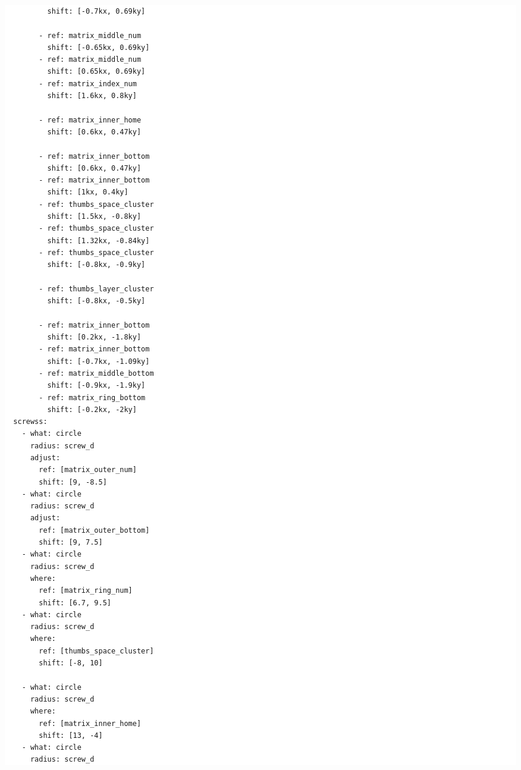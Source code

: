 ```
          shift: [-0.7kx, 0.69ky]

        - ref: matrix_middle_num
          shift: [-0.65kx, 0.69ky]
        - ref: matrix_middle_num
          shift: [0.65kx, 0.69ky]
        - ref: matrix_index_num
          shift: [1.6kx, 0.8ky]

        - ref: matrix_inner_home
          shift: [0.6kx, 0.47ky]

        - ref: matrix_inner_bottom
          shift: [0.6kx, 0.47ky]
        - ref: matrix_inner_bottom
          shift: [1kx, 0.4ky]
        - ref: thumbs_space_cluster
          shift: [1.5kx, -0.8ky]
        - ref: thumbs_space_cluster
          shift: [1.32kx, -0.84ky]
        - ref: thumbs_space_cluster
          shift: [-0.8kx, -0.9ky]

        - ref: thumbs_layer_cluster
          shift: [-0.8kx, -0.5ky]

        - ref: matrix_inner_bottom
          shift: [0.2kx, -1.8ky]
        - ref: matrix_inner_bottom
          shift: [-0.7kx, -1.09ky]
        - ref: matrix_middle_bottom
          shift: [-0.9kx, -1.9ky]
        - ref: matrix_ring_bottom
          shift: [-0.2kx, -2ky]
  screwss:
    - what: circle
      radius: screw_d
      adjust:
        ref: [matrix_outer_num]
        shift: [9, -8.5]
    - what: circle
      radius: screw_d
      adjust:
        ref: [matrix_outer_bottom]
        shift: [9, 7.5]
    - what: circle
      radius: screw_d
      where:
        ref: [matrix_ring_num]
        shift: [6.7, 9.5]
    - what: circle
      radius: screw_d
      where:
        ref: [thumbs_space_cluster]
        shift: [-8, 10]

    - what: circle
      radius: screw_d
      where:
        ref: [matrix_inner_home]
        shift: [13, -4]
    - what: circle
      radius: screw_d
```